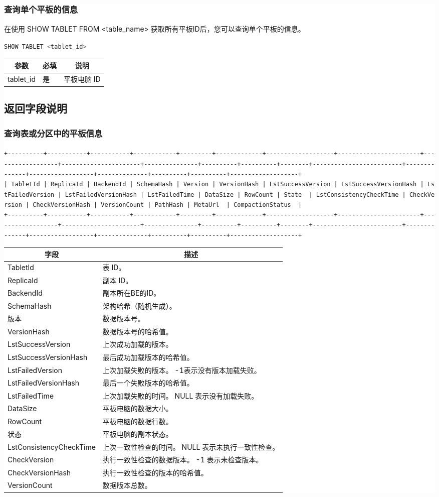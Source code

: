 ### 查询单个平板的信息

在使用 SHOW TABLET FROM <table_name> 获取所有平板ID后，您可以查询单个平板的信息。

```sql
SHOW TABLET <tablet_id>
```

|参数|必填|说明|
|---|---|---|
|tablet_id|是|平板电脑 ID|

## 返回字段说明

### 查询表或分区中的平板信息

```plain
+----------+-----------+-----------+------------+---------+-------------+-------------------+-----------------------+------------------+----------------------+---------------+----------+----------+--------+-------------------------+--------------+------------------+--------------+----------+----------+-------------------+
| TabletId | ReplicaId | BackendId | SchemaHash | Version | VersionHash | LstSuccessVersion | LstSuccessVersionHash | LstFailedVersion | LstFailedVersionHash | LstFailedTime | DataSize | RowCount | State  | LstConsistencyCheckTime | CheckVersion | CheckVersionHash | VersionCount | PathHash | MetaUrl  | CompactionStatus  |
+----------+-----------+-----------+------------+---------+-------------+-------------------+-----------------------+------------------+----------------------+---------------+----------+----------+--------+-------------------------+--------------+------------------+--------------+----------+----------+-------------------+
```

|字段|描述|
|---|---|
|TabletId|表 ID。|
|ReplicaId|副本 ID。|
|BackendId|副本所在BE的ID。|
|SchemaHash|架构哈希（随机生成）。|
|版本|数据版本号。|
|VersionHash|数据版本号的哈希值。|
|LstSuccessVersion|上次成功加载的版本。|
|LstSuccessVersionHash|最后成功加载版本的哈希值。|
|LstFailedVersion|上次加载失败的版本。 -1表示没有版本加载失败。|
|LstFailedVersionHash|最后一个失败版本的哈希值。|
|LstFailedTime|上次加载失败的时间。 NULL 表示没有加载失败。|
|DataSize|平板电脑的数据大小。|
|RowCount|平板电脑的数据行数。|
|状态|平板电脑的副本状态。|
|LstConsistencyCheckTime|上次一致性检查的时间。 NULL 表示未执行一致性检查。|
|CheckVersion|执行一致性检查的数据版本。 -1 表示未检查版本。|
|CheckVersionHash|执行一致性检查的版本的哈希值。|
|VersionCount|数据版本总数。|
